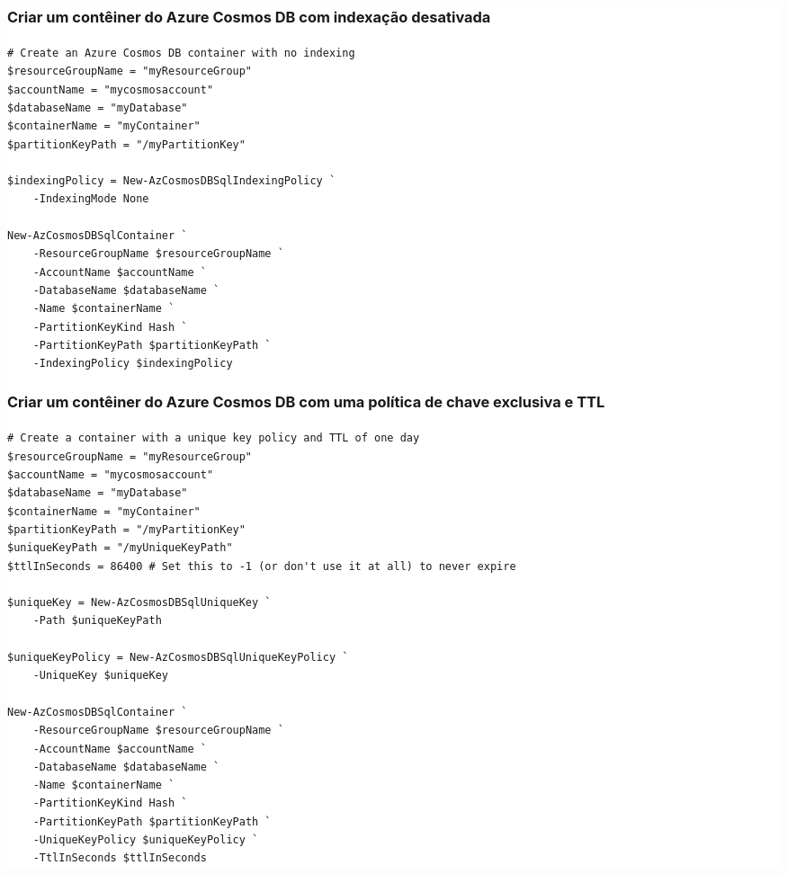 ### <a name="create-an-azure-cosmos-db-container-with-indexing-turned-off"></a><a id="create-container-no-index"></a>Criar um contêiner do Azure Cosmos DB com indexação desativada

```azurepowershell-interactive
# Create an Azure Cosmos DB container with no indexing
$resourceGroupName = "myResourceGroup"
$accountName = "mycosmosaccount"
$databaseName = "myDatabase"
$containerName = "myContainer"
$partitionKeyPath = "/myPartitionKey"

$indexingPolicy = New-AzCosmosDBSqlIndexingPolicy `
    -IndexingMode None

New-AzCosmosDBSqlContainer `
    -ResourceGroupName $resourceGroupName `
    -AccountName $accountName `
    -DatabaseName $databaseName `
    -Name $containerName `
    -PartitionKeyKind Hash `
    -PartitionKeyPath $partitionKeyPath `
    -IndexingPolicy $indexingPolicy
```

### <a name="create-an-azure-cosmos-db-container-with-unique-key-policy-and-ttl"></a><a id="create-container-unique-key-ttl"></a>Criar um contêiner do Azure Cosmos DB com uma política de chave exclusiva e TTL

```azurepowershell-interactive
# Create a container with a unique key policy and TTL of one day
$resourceGroupName = "myResourceGroup"
$accountName = "mycosmosaccount"
$databaseName = "myDatabase"
$containerName = "myContainer"
$partitionKeyPath = "/myPartitionKey"
$uniqueKeyPath = "/myUniqueKeyPath"
$ttlInSeconds = 86400 # Set this to -1 (or don't use it at all) to never expire

$uniqueKey = New-AzCosmosDBSqlUniqueKey `
    -Path $uniqueKeyPath

$uniqueKeyPolicy = New-AzCosmosDBSqlUniqueKeyPolicy `
    -UniqueKey $uniqueKey

New-AzCosmosDBSqlContainer `
    -ResourceGroupName $resourceGroupName `
    -AccountName $accountName `
    -DatabaseName $databaseName `
    -Name $containerName `
    -PartitionKeyKind Hash `
    -PartitionKeyPath $partitionKeyPath `
    -UniqueKeyPolicy $uniqueKeyPolicy `
    -TtlInSeconds $ttlInSeconds
```
